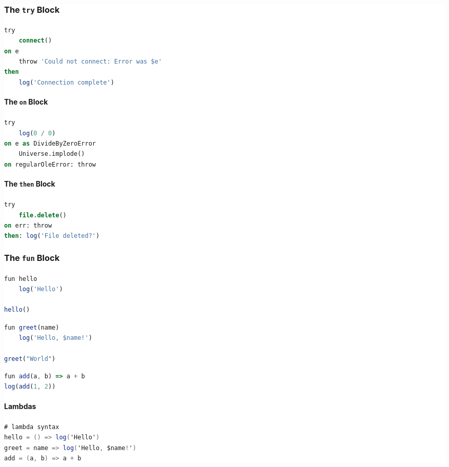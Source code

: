 ### <a id='the-try-block'>The `try` Block</a>
```sql
try
    connect()
on e
    throw 'Could not connect: Error was $e'
then
    log('Connection complete')
```

#### <a id='the-on-block'>The `on` Block</a>
```sql
try
    log(0 / 0)
on e as DivideByZeroError
    Universe.implode()
on regularOleError: throw
```

#### <a id='the-then-block'>The `then` Block</a>
```sql
try
    file.delete()
on err: throw 
then: log('File deleted?')
```

### <a id='the-fun-block'>The `fun` Block</a>
```js
fun hello
    log('Hello')

hello()
```

```js
fun greet(name)
    log('Hello, $name!')

greet("World")
```

```js
fun add(a, b) => a + b
log(add(1, 2))
```

#### Lambdas
```csharp
# lambda syntax
hello = () => log('Hello')
greet = name => log('Hello, $name!')
add = (a, b) => a + b
```

